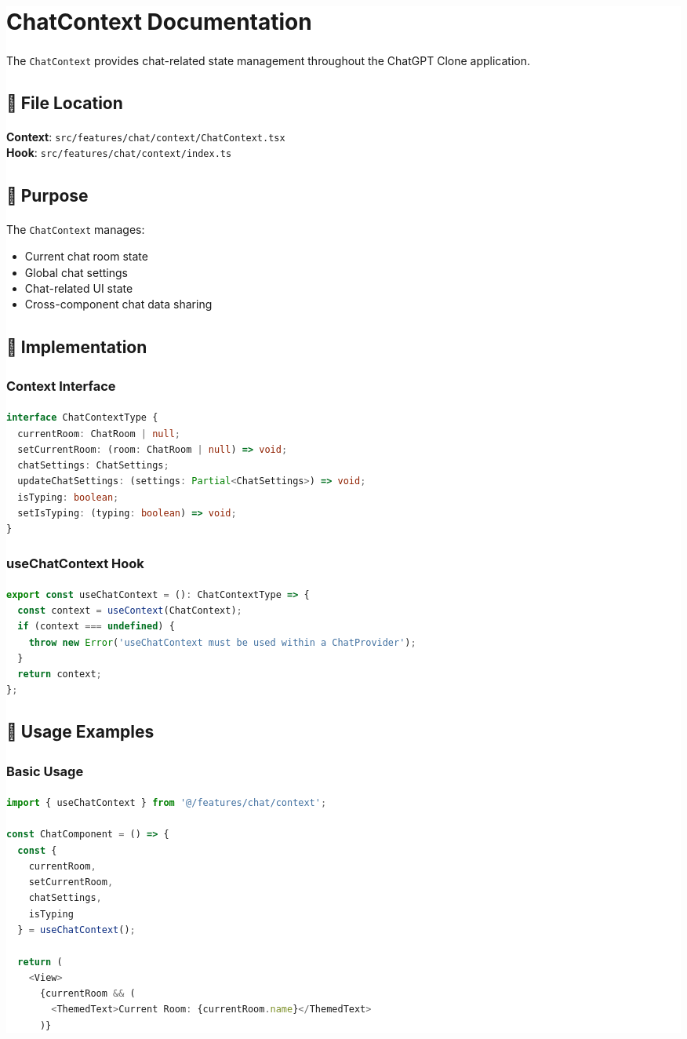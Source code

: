 # ChatContext Documentation

The `ChatContext` provides chat-related state management throughout the ChatGPT Clone application.

## 📁 File Location

**Context**: `src/features/chat/context/ChatContext.tsx`  
**Hook**: `src/features/chat/context/index.ts`

## 🎯 Purpose

The `ChatContext` manages:
- Current chat room state
- Global chat settings
- Chat-related UI state
- Cross-component chat data sharing

## 🔧 Implementation

### **Context Interface**
```typescript
interface ChatContextType {
  currentRoom: ChatRoom | null;
  setCurrentRoom: (room: ChatRoom | null) => void;
  chatSettings: ChatSettings;
  updateChatSettings: (settings: Partial<ChatSettings>) => void;
  isTyping: boolean;
  setIsTyping: (typing: boolean) => void;
}
```

### **useChatContext Hook**
```typescript
export const useChatContext = (): ChatContextType => {
  const context = useContext(ChatContext);
  if (context === undefined) {
    throw new Error('useChatContext must be used within a ChatProvider');
  }
  return context;
};
```

## 📖 Usage Examples

### **Basic Usage**
```typescript
import { useChatContext } from '@/features/chat/context';

const ChatComponent = () => {
  const { 
    currentRoom, 
    setCurrentRoom, 
    chatSettings, 
    isTyping 
  } = useChatContext();

  return (
    <View>
      {currentRoom && (
        <ThemedText>Current Room: {currentRoom.name}</ThemedText>
      )}
```